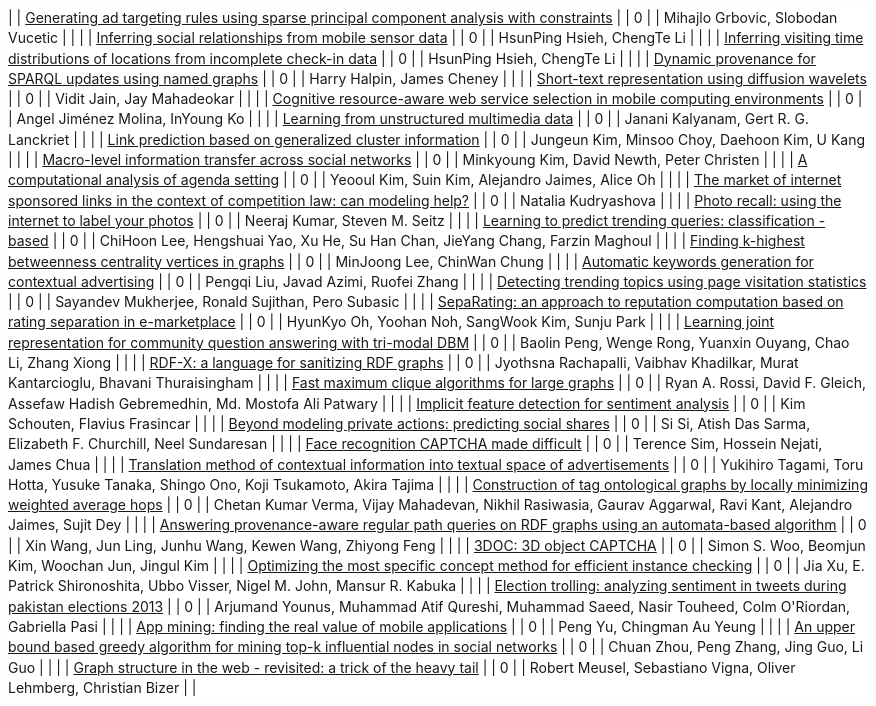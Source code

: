 |  |  [Generating ad targeting rules using sparse principal component analysis with constraints](https://doi.org/10.1145/2567948.2577351) |  | 0 |  | Mihajlo Grbovic, Slobodan Vucetic |  |
|  |  [Inferring social relationships from mobile sensor data](https://doi.org/10.1145/2567948.2577365) |  | 0 |  | HsunPing Hsieh, ChengTe Li |  |
|  |  [Inferring visiting time distributions of locations from incomplete check-in data](https://doi.org/10.1145/2567948.2577362) |  | 0 |  | HsunPing Hsieh, ChengTe Li |  |
|  |  [Dynamic provenance for SPARQL updates using named graphs](https://doi.org/10.1145/2567948.2577357) |  | 0 |  | Harry Halpin, James Cheney |  |
|  |  [Short-text representation using diffusion wavelets](https://doi.org/10.1145/2567948.2577345) |  | 0 |  | Vidit Jain, Jay Mahadeokar |  |
|  |  [Cognitive resource-aware web service selection in mobile computing environments](https://doi.org/10.1145/2567948.2577370) |  | 0 |  | Angel Jiménez Molina, InYoung Ko |  |
|  |  [Learning from unstructured multimedia data](https://doi.org/10.1145/2567948.2577318) |  | 0 |  | Janani Kalyanam, Gert R. G. Lanckriet |  |
|  |  [Link prediction based on generalized cluster information](https://doi.org/10.1145/2567948.2578807) |  | 0 |  | Jungeun Kim, Minsoo Choy, Daehoon Kim, U Kang |  |
|  |  [Macro-level information transfer across social networks](https://doi.org/10.1145/2567948.2577356) |  | 0 |  | Minkyoung Kim, David Newth, Peter Christen |  |
|  |  [A computational analysis of agenda setting](https://doi.org/10.1145/2567948.2577379) |  | 0 |  | Yeooul Kim, Suin Kim, Alejandro Jaimes, Alice Oh |  |
|  |  [The market of internet sponsored links in the context of competition law: can modeling help?](https://doi.org/10.1145/2567948.2577369) |  | 0 |  | Natalia Kudryashova |  |
|  |  [Photo recall: using the internet to label your photos](https://doi.org/10.1145/2567948.2577360) |  | 0 |  | Neeraj Kumar, Steven M. Seitz |  |
|  |  [Learning to predict trending queries: classification - based](https://doi.org/10.1145/2567948.2577315) |  | 0 |  | ChiHoon Lee, Hengshuai Yao, Xu He, Su Han Chan, JieYang Chang, Farzin Maghoul |  |
|  |  [Finding k-highest betweenness centrality vertices in graphs](https://doi.org/10.1145/2567948.2577358) |  | 0 |  | MinJoong Lee, ChinWan Chung |  |
|  |  [Automatic keywords generation for contextual advertising](https://doi.org/10.1145/2567948.2577361) |  | 0 |  | Pengqi Liu, Javad Azimi, Ruofei Zhang |  |
|  |  [Detecting trending topics using page visitation statistics](https://doi.org/10.1145/2567948.2577303) |  | 0 |  | Sayandev Mukherjee, Ronald Sujithan, Pero Subasic |  |
|  |  [SepaRating: an approach to reputation computation based on rating separation in e-marketplace](https://doi.org/10.1145/2567948.2577375) |  | 0 |  | HyunKyo Oh, Yoohan Noh, SangWook Kim, Sunju Park |  |
|  |  [Learning joint representation for community question answering with tri-modal DBM](https://doi.org/10.1145/2567948.2577341) |  | 0 |  | Baolin Peng, Wenge Rong, Yuanxin Ouyang, Chao Li, Zhang Xiong |  |
|  |  [RDF-X: a language for sanitizing RDF graphs](https://doi.org/10.1145/2567948.2577367) |  | 0 |  | Jyothsna Rachapalli, Vaibhav Khadilkar, Murat Kantarcioglu, Bhavani Thuraisingham |  |
|  |  [Fast maximum clique algorithms for large graphs](https://doi.org/10.1145/2567948.2577283) |  | 0 |  | Ryan A. Rossi, David F. Gleich, Assefaw Hadish Gebremedhin, Md. Mostofa Ali Patwary |  |
|  |  [Implicit feature detection for sentiment analysis](https://doi.org/10.1145/2567948.2577378) |  | 0 |  | Kim Schouten, Flavius Frasincar |  |
|  |  [Beyond modeling private actions: predicting social shares](https://doi.org/10.1145/2567948.2577278) |  | 0 |  | Si Si, Atish Das Sarma, Elizabeth F. Churchill, Neel Sundaresan |  |
|  |  [Face recognition CAPTCHA made difficult](https://doi.org/10.1145/2567948.2577321) |  | 0 |  | Terence Sim, Hossein Nejati, James Chua |  |
|  |  [Translation method of contextual information into textual space of advertisements](https://doi.org/10.1145/2567948.2577275) |  | 0 |  | Yukihiro Tagami, Toru Hotta, Yusuke Tanaka, Shingo Ono, Koji Tsukamoto, Akira Tajima |  |
|  |  [Construction of tag ontological graphs by locally minimizing weighted average hops](https://doi.org/10.1145/2567948.2577359) |  | 0 |  | Chetan Kumar Verma, Vijay Mahadevan, Nikhil Rasiwasia, Gaurav Aggarwal, Ravi Kant, Alejandro Jaimes, Sujit Dey |  |
|  |  [Answering provenance-aware regular path queries on RDF graphs using an automata-based algorithm](https://doi.org/10.1145/2567948.2577284) |  | 0 |  | Xin Wang, Jun Ling, Junhu Wang, Kewen Wang, Zhiyong Feng |  |
|  |  [3DOC: 3D object CAPTCHA](https://doi.org/10.1145/2567948.2577300) |  | 0 |  | Simon S. Woo, Beomjun Kim, Woochan Jun, Jingul Kim |  |
|  |  [Optimizing the most specific concept method for efficient instance checking](https://doi.org/10.1145/2567948.2577294) |  | 0 |  | Jia Xu, E. Patrick Shironoshita, Ubbo Visser, Nigel M. John, Mansur R. Kabuka |  |
|  |  [Election trolling: analyzing sentiment in tweets during pakistan elections 2013](https://doi.org/10.1145/2567948.2577352) |  | 0 |  | Arjumand Younus, Muhammad Atif Qureshi, Muhammad Saeed, Nasir Touheed, Colm O'Riordan, Gabriella Pasi |  |
|  |  [App mining: finding the real value of mobile applications](https://doi.org/10.1145/2567948.2577297) |  | 0 |  | Peng Yu, Chingman Au Yeung |  |
|  |  [An upper bound based greedy algorithm for mining top-k influential nodes in social networks](https://doi.org/10.1145/2567948.2577336) |  | 0 |  | Chuan Zhou, Peng Zhang, Jing Guo, Li Guo |  |
|  |  [Graph structure in the web - revisited: a trick of the heavy tail](https://doi.org/10.1145/2567948.2576928) |  | 0 |  | Robert Meusel, Sebastiano Vigna, Oliver Lehmberg, Christian Bizer |  |
